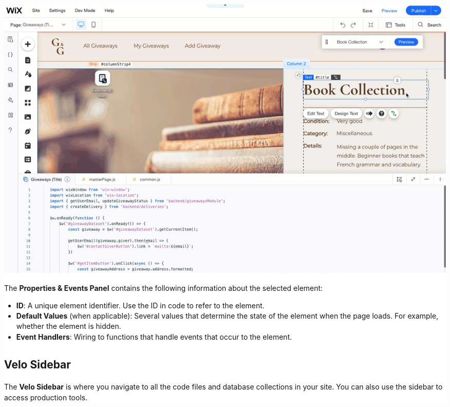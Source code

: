 ![Properties & Events Panel](./images/properties-and-events-panel.gif)

The **Properties & Events Panel** contains the following information about the selected element:

-   **ID**: A unique element identifier. Use the ID in code to refer to the element.
-   **Default Values** (when applicable): Several values that determine the state of the element when the page loads. For example, whether the element is hidden.
-   **Event Handlers**: Wiring to functions that handle events that occur to the element.

## Velo Sidebar

The **Velo Sidebar** is where you navigate to all the code files and database collections in your site. You can also use the sidebar to access production tools.
